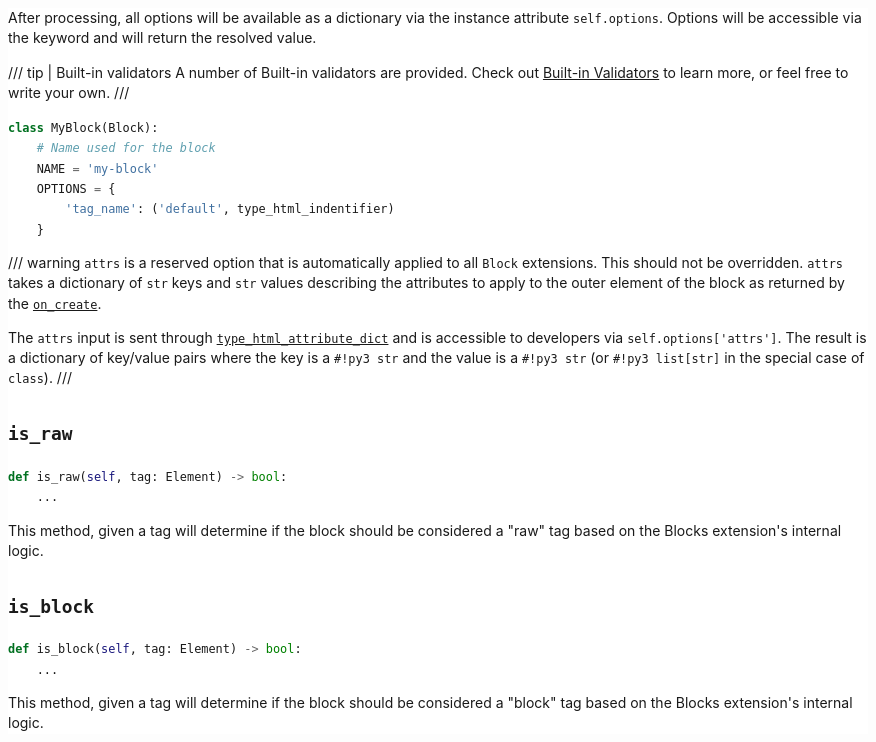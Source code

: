 After processing, all options will be available as a dictionary via the instance attribute `self.options`. Options
will be accessible via the keyword and will return the resolved value.

/// tip | Built-in validators
A number of Built-in validators are provided. Check out [Built-in Validators](#built-in-validators) to learn more,
or feel free to write your own.
///

```py
class MyBlock(Block):
    # Name used for the block
    NAME = 'my-block'
    OPTIONS = {
        'tag_name': ('default', type_html_indentifier)
    }
```

/// warning
`attrs` is a reserved option that is automatically applied to all `Block` extensions. This should not be overridden.
`attrs` takes a dictionary of `str` keys  and `str` values describing the attributes to apply to the outer element of
the block as returned by the [`on_create`](#on_create-event).

The `attrs` input is sent through [`type_html_attribute_dict`](#type_html_attribute_dict) and is accessible to 
developers via `self.options['attrs']`. The result is a dictionary of key/value pairs where the key is a `#!py3 str` and
the value is a `#!py3 str` (or `#!py3 list[str]` in the special case of `class`).
///

## `is_raw`

```py
def is_raw(self, tag: Element) -> bool:
    ...
```

This method, given a tag will determine if the block should be considered a "raw" tag based on the Blocks extension's
internal logic.

## `is_block`

```py
def is_block(self, tag: Element) -> bool:
    ...
```

This method, given a tag will determine if the block should be considered a "block" tag based on the Blocks extension's
internal logic.
